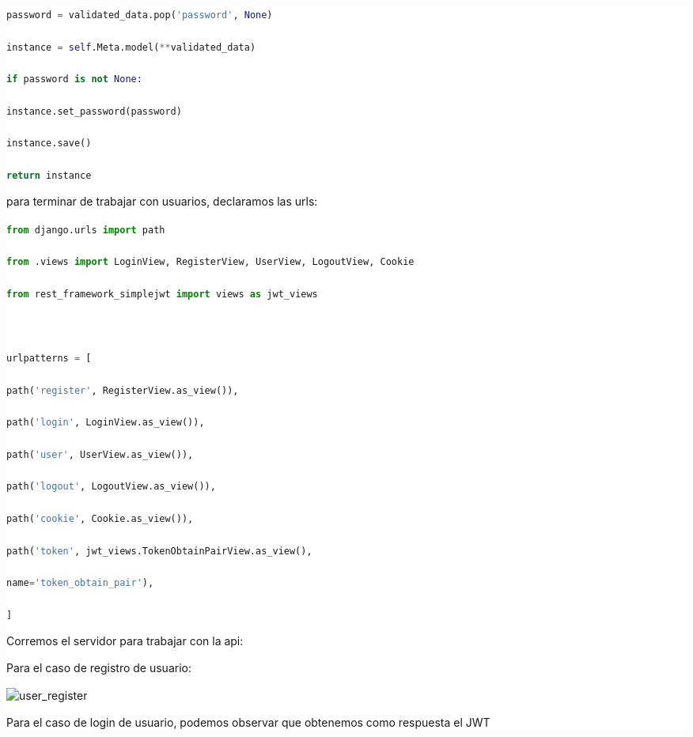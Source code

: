 ```python
password = validated_data.pop('password', None)

instance = self.Meta.model(**validated_data)

if password is not None:

instance.set_password(password)

instance.save()

return instance


```


para terminar de trabajar con usuarios, declaramos las urls:

```python
from django.urls import path

from .views import LoginView, RegisterView, UserView, LogoutView, Cookie

from rest_framework_simplejwt import views as jwt_views



urlpatterns = [

path('register', RegisterView.as_view()),

path('login', LoginView.as_view()),

path('user', UserView.as_view()),

path('logout', LogoutView.as_view()),

path('cookie', Cookie.as_view()),

path('token', jwt_views.TokenObtainPairView.as_view(),

name='token_obtain_pair'),

]
```

Corremos el servidor para trabajar con la api:

Para el caso de registro de usuario:

![user_register](/home/juanmange/Documentos/python/PruebaTecnicaDjango/base/img/user_register.png)

Para el caso de login de usuario, podemos observar que obtenemos como respuesta el JWT
